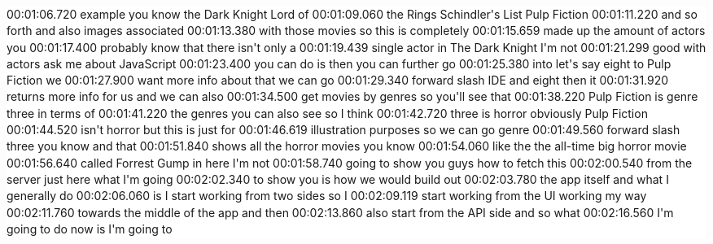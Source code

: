 00:01:06.720
example you know the Dark Knight Lord of
00:01:09.060
the Rings Schindler's List Pulp Fiction
00:01:11.220
and so forth and also images associated
00:01:13.380
with those movies so this is completely
00:01:15.659
made up the amount of actors you
00:01:17.400
probably know that there isn't only a
00:01:19.439
single actor in The Dark Knight I'm not
00:01:21.299
good with actors ask me about JavaScript
00:01:23.400
you can do is then you can further go
00:01:25.380
into let's say eight to Pulp Fiction we
00:01:27.900
want more info about that we can go
00:01:29.340
forward slash IDE and eight then it
00:01:31.920
returns more info for us and we can also
00:01:34.500
get movies by genres so you'll see that
00:01:38.220
Pulp Fiction is genre three in terms of
00:01:41.220
the genres you can also see so I think
00:01:42.720
three is horror obviously Pulp Fiction
00:01:44.520
isn't horror but this is just for
00:01:46.619
illustration purposes so we can go genre
00:01:49.560
forward slash three you know and that
00:01:51.840
shows all the horror movies you know
00:01:54.060
like the the all-time big horror movie
00:01:56.640
called Forrest Gump in here I'm not
00:01:58.740
going to show you guys how to fetch this
00:02:00.540
from the server just here what I'm going
00:02:02.340
to show you is how we would build out
00:02:03.780
the app itself and what I generally do
00:02:06.060
is I start working from two sides so I
00:02:09.119
start working from the UI working my way
00:02:11.760
towards the middle of the app and then
00:02:13.860
also start from the API side and so what
00:02:16.560
I'm going to do now is I'm going to